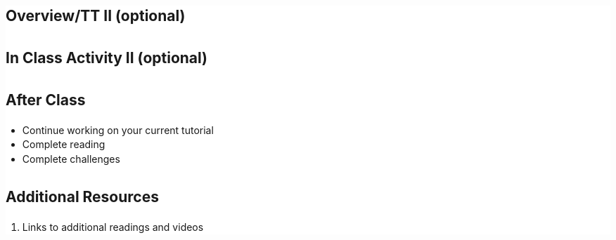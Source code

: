 ## Overview/TT II (optional)

## In Class Activity II (optional)

## After Class

- Continue working on your current tutorial
- Complete reading
- Complete challenges

## Additional Resources

1. Links to additional readings and videos
